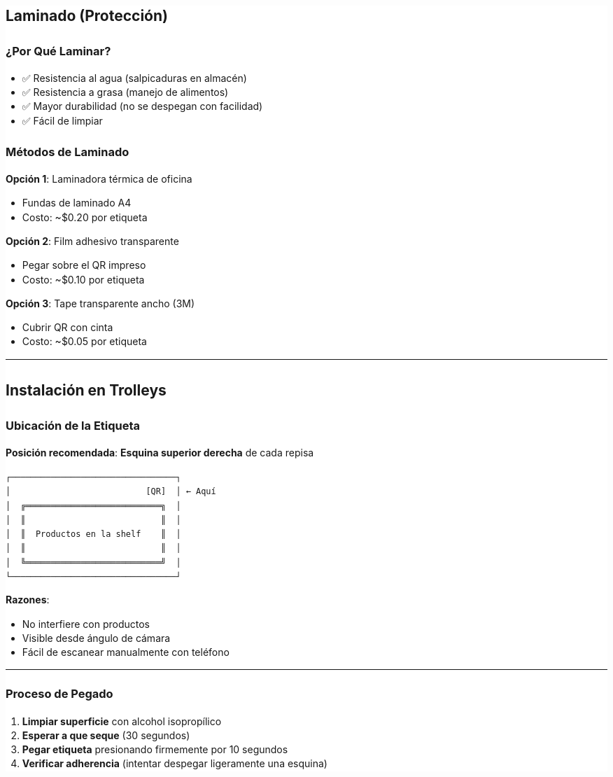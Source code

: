 ## Laminado (Protección)

### ¿Por Qué Laminar?

- ✅ Resistencia al agua (salpicaduras en almacén)
- ✅ Resistencia a grasa (manejo de alimentos)
- ✅ Mayor durabilidad (no se despegan con facilidad)
- ✅ Fácil de limpiar

### Métodos de Laminado

**Opción 1**: Laminadora térmica de oficina
- Fundas de laminado A4
- Costo: ~$0.20 por etiqueta

**Opción 2**: Film adhesivo transparente
- Pegar sobre el QR impreso
- Costo: ~$0.10 por etiqueta

**Opción 3**: Tape transparente ancho (3M)
- Cubrir QR con cinta
- Costo: ~$0.05 por etiqueta

---

## Instalación en Trolleys

### Ubicación de la Etiqueta

**Posición recomendada**: **Esquina superior derecha** de cada repisa

```
┌─────────────────────────────────┐
│                           [QR]  │ ← Aquí
│  ╔═══════════════════════════╗  │
│  ║                           ║  │
│  ║  Productos en la shelf    ║  │
│  ║                           ║  │
│  ╚═══════════════════════════╝  │
└─────────────────────────────────┘
```

**Razones**:
- No interfiere con productos
- Visible desde ángulo de cámara
- Fácil de escanear manualmente con teléfono

---

### Proceso de Pegado

1. **Limpiar superficie** con alcohol isopropílico
2. **Esperar a que seque** (30 segundos)
3. **Pegar etiqueta** presionando firmemente por 10 segundos
4. **Verificar adherencia** (intentar despegar ligeramente una esquina)

